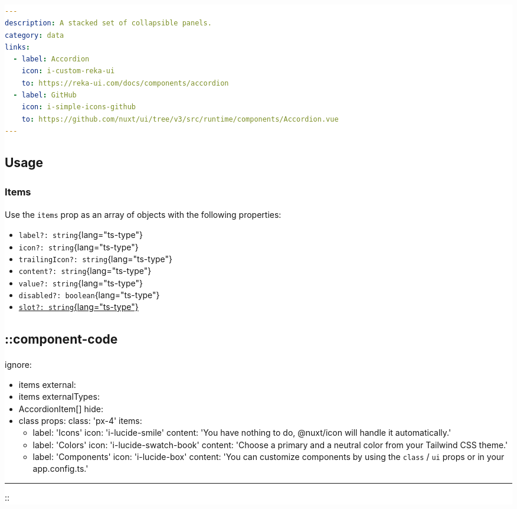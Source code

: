 ```yaml
---
description: A stacked set of collapsible panels.
category: data
links:
  - label: Accordion
    icon: i-custom-reka-ui
    to: https://reka-ui.com/docs/components/accordion
  - label: GitHub
    icon: i-simple-icons-github
    to: https://github.com/nuxt/ui/tree/v3/src/runtime/components/Accordion.vue
---
```


## Usage

### Items

Use the `items` prop as an array of objects with the following properties:

- `label?: string`{lang="ts-type"}
- `icon?: string`{lang="ts-type"}
- `trailingIcon?: string`{lang="ts-type"}
- `content?: string`{lang="ts-type"}
- `value?: string`{lang="ts-type"}
- `disabled?: boolean`{lang="ts-type"}
- [`slot?: string`{lang="ts-type"}](#with-custom-slot)

::component-code
---
ignore:
  - items
external:
  - items
externalTypes:
  - AccordionItem[]
hide:
  - class
props:
  class: 'px-4'
  items:
    - label: 'Icons'
      icon: 'i-lucide-smile'
      content: 'You have nothing to do, @nuxt/icon will handle it automatically.'
    - label: 'Colors'
      icon: 'i-lucide-swatch-book'
      content: 'Choose a primary and a neutral color from your Tailwind CSS theme.'
    - label: 'Components'
      icon: 'i-lucide-box'
      content: 'You can customize components by using the `class` / `ui` props or in your app.config.ts.'
---
::
